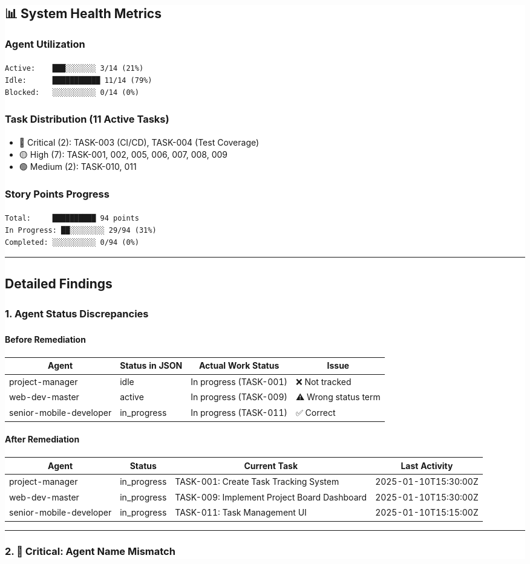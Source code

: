 
## 📊 System Health Metrics

### Agent Utilization
```
Active:    ███░░░░░░░ 3/14 (21%)
Idle:      ███████████ 11/14 (79%)
Blocked:   ░░░░░░░░░░ 0/14 (0%)
```

### Task Distribution (11 Active Tasks)
- 🔴 Critical (2): TASK-003 (CI/CD), TASK-004 (Test Coverage)
- 🟡 High (7): TASK-001, 002, 005, 006, 007, 008, 009
- 🟢 Medium (2): TASK-010, 011

### Story Points Progress
```
Total:     ██████████ 94 points
In Progress: ██░░░░░░░░ 29/94 (31%)
Completed: ░░░░░░░░░░ 0/94 (0%)
```

---

## Detailed Findings

### 1. Agent Status Discrepancies

#### Before Remediation
| Agent | Status in JSON | Actual Work Status | Issue |
|-------|----------------|-------------------|-------|
| project-manager | idle | In progress (TASK-001) | ❌ Not tracked |
| web-dev-master | active | In progress (TASK-009) | ⚠️ Wrong status term |
| senior-mobile-developer | in_progress | In progress (TASK-011) | ✅ Correct |

#### After Remediation
| Agent | Status | Current Task | Last Activity |
|-------|--------|-------------|---------------|
| project-manager | in_progress | TASK-001: Create Task Tracking System | 2025-01-10T15:30:00Z |
| web-dev-master | in_progress | TASK-009: Implement Project Board Dashboard | 2025-01-10T15:30:00Z |
| senior-mobile-developer | in_progress | TASK-011: Task Management UI | 2025-01-10T15:15:00Z |

---

### 2. 🔴 Critical: Agent Name Mismatch
